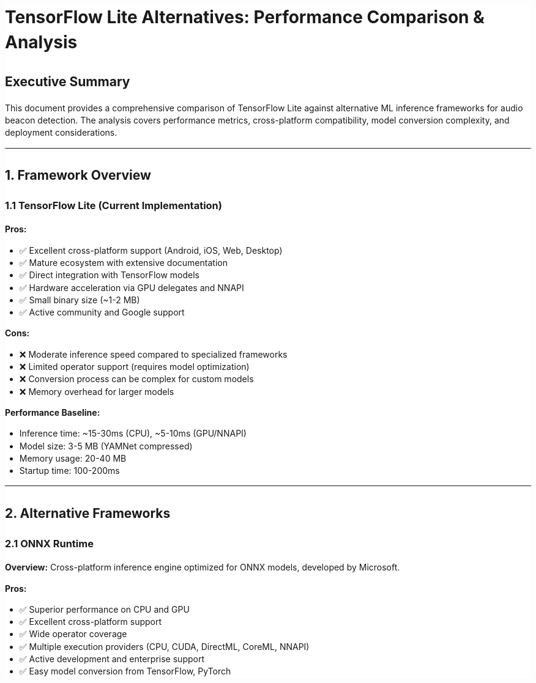 # TensorFlow Lite Alternatives: Performance Comparison & Analysis

## Executive Summary

This document provides a comprehensive comparison of TensorFlow Lite against alternative ML inference frameworks for audio beacon detection. The analysis covers performance metrics, cross-platform compatibility, model conversion complexity, and deployment considerations.

---

## 1. Framework Overview

### 1.1 TensorFlow Lite (Current Implementation)

**Pros:**
- ✅ Excellent cross-platform support (Android, iOS, Web, Desktop)
- ✅ Mature ecosystem with extensive documentation
- ✅ Direct integration with TensorFlow models
- ✅ Hardware acceleration via GPU delegates and NNAPI
- ✅ Small binary size (~1-2 MB)
- ✅ Active community and Google support

**Cons:**
- ❌ Moderate inference speed compared to specialized frameworks
- ❌ Limited operator support (requires model optimization)
- ❌ Conversion process can be complex for custom models
- ❌ Memory overhead for larger models

**Performance Baseline:**
- Inference time: ~15-30ms (CPU), ~5-10ms (GPU/NNAPI)
- Model size: 3-5 MB (YAMNet compressed)
- Memory usage: 20-40 MB
- Startup time: 100-200ms

---

## 2. Alternative Frameworks

### 2.1 ONNX Runtime

**Overview:**
Cross-platform inference engine optimized for ONNX models, developed by Microsoft.

**Pros:**
- ✅ Superior performance on CPU and GPU
- ✅ Excellent cross-platform support
- ✅ Wide operator coverage
- ✅ Multiple execution providers (CPU, CUDA, DirectML, CoreML, NNAPI)
- ✅ Active development and enterprise support
- ✅ Easy model conversion from TensorFlow, PyTorch
